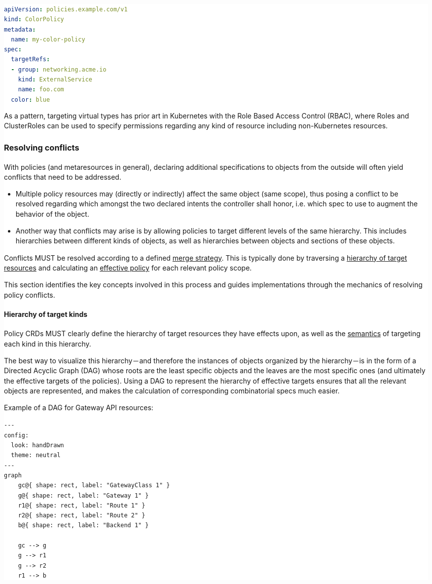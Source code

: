 ```yaml
apiVersion: policies.example.com/v1
kind: ColorPolicy
metadata:
  name: my-color-policy
spec:
  targetRefs:
  - group: networking.acme.io
    kind: ExternalService
    name: foo.com
  color: blue
```

As a pattern, targeting virtual types has prior art in Kubernetes with the Role Based Access Control (RBAC), where Roles and ClusterRoles can be used to specify permissions regarding any kind of resource including non-Kubernetes resources.

### Resolving conflicts

With policies (and metaresources in general), declaring additional specifications to objects from the outside will often yield conflicts that need to be addressed.

- Multiple policy resources may (directly or indirectly) affect the same object (same scope), thus posing a conflict to be resolved regarding which amongst the two declared intents the controller shall honor, i.e. which spec to use to augment the behavior of the object.

- Another way that conflicts may arise is by allowing policies to target different levels of the same hierarchy. This includes hierarchies between different kinds of objects, as well as hierarchies between objects and sections of these objects.

Conflicts MUST be resolved according to a defined [merge strategy](#designing-a-merge-strategy). This is typically done by traversing a [hierarchy of target resources](#hierarchy-of-target-kinds) and calculating an [effective policy](#understanding-effective-policies) for each relevant policy scope.

This section identifies the key concepts involved in this process and guides implementations through the mechanics of resolving policy conflicts.

#### Hierarchy of target kinds

Policy CRDs MUST clearly define the hierarchy of target resources they have effects upon, as well as the [semantics](#scoping-the-intent) of targeting each kind in this hierarchy.

The best way to visualize this hierarchy－and therefore the instances of objects organized by the hierarchy－is in the form of a Directed Acyclic Graph (DAG) whose roots are the least specific objects and the leaves are the most specific ones (and ultimately the effective targets of the policies). Using a DAG to represent the hierarchy of effective targets ensures that all the relevant objects are represented, and makes the calculation of corresponding combinatorial specs much easier.

Example of a DAG for Gateway API resources:

```mermaid
---
config:
  look: handDrawn
  theme: neutral
---
graph
    gc@{ shape: rect, label: "GatewayClass 1" }
    g@{ shape: rect, label: "Gateway 1" }
    r1@{ shape: rect, label: "Route 1" }
    r2@{ shape: rect, label: "Route 2" }
    b@{ shape: rect, label: "Backend 1" }

    gc --> g
    g --> r1
    g --> r2
    r1 --> b
```